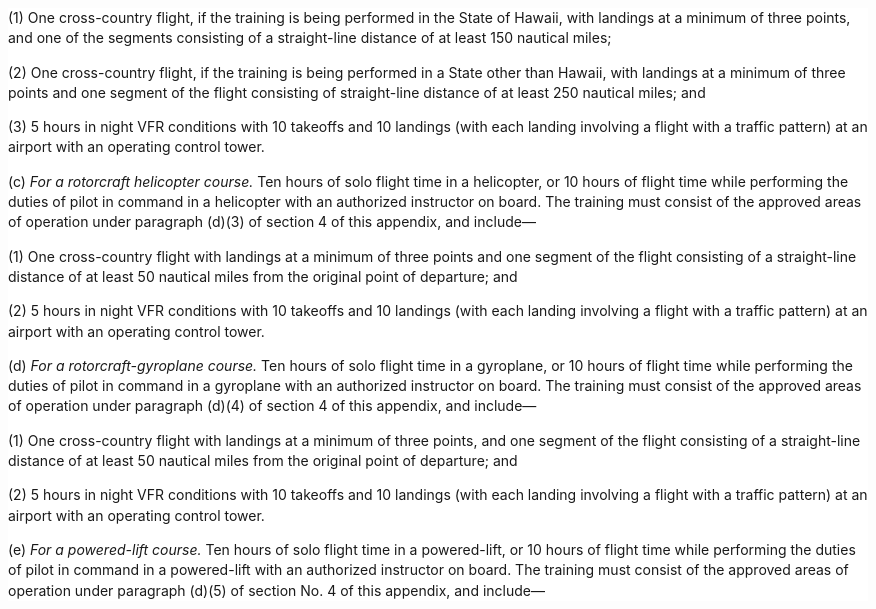 \(1\) One cross-country flight, if the training is being performed in the State of Hawaii, with landings at a minimum of three points, and one of the segments consisting of a straight-line distance of at least 150 nautical miles;

\(2\) One cross-country flight, if the training is being performed in a State other than Hawaii, with landings at a minimum of three points and one segment of the flight consisting of straight-line distance of at least 250 nautical miles; and

\(3\) 5 hours in night VFR conditions with 10 takeoffs and 10 landings (with each landing involving a flight with a traffic pattern) at an airport with an operating control tower.

\(c\) *For a rotorcraft helicopter course.* Ten hours of solo flight time in a helicopter, or 10 hours of flight time while performing the duties of pilot in command in a helicopter with an authorized instructor on board. The training must consist of the approved areas of operation under paragraph (d)(3) of section 4 of this appendix, and include—

\(1\) One cross-country flight with landings at a minimum of three points and one segment of the flight consisting of a straight-line distance of at least 50 nautical miles from the original point of departure; and

\(2\) 5 hours in night VFR conditions with 10 takeoffs and 10 landings (with each landing involving a flight with a traffic pattern) at an airport with an operating control tower.

\(d\) *For a rotorcraft-gyroplane course.* Ten hours of solo flight time in a gyroplane, or 10 hours of flight time while performing the duties of pilot in command in a gyroplane with an authorized instructor on board. The training must consist of the approved areas of operation under paragraph (d)(4) of section 4 of this appendix, and include—

\(1\) One cross-country flight with landings at a minimum of three points, and one segment of the flight consisting of a straight-line distance of at least 50 nautical miles from the original point of departure; and

\(2\) 5 hours in night VFR conditions with 10 takeoffs and 10 landings (with each landing involving a flight with a traffic pattern) at an airport with an operating control tower.

\(e\) *For a powered-lift course.* Ten hours of solo flight time in a powered-lift, or 10 hours of flight time while performing the duties of pilot in command in a powered-lift with an authorized instructor on board. The training must consist of the approved areas of operation under paragraph (d)(5) of section No. 4 of this appendix, and include—

